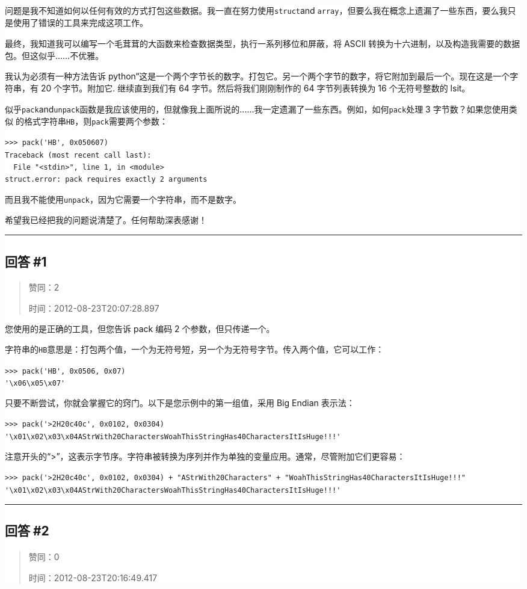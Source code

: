 问题是我不知道如何以任何有效的方式打包这些数据。我一直在努力使用`struct`and `array`，但要么我在概念上遗漏了一些东西，要么我只是使用了错误的工具来完成这项工作。

最终，我知道我可以编写一个毛茸茸的大函数来检查数据类型，执行一系列移位和屏蔽，将 ASCII 转换为十六进制，以及构造我需要的数据包。但这似乎……不优雅。

我认为必须有一种方法告诉 python“这是一个两个字节长的数字。打包它。另一个两个字节的数字，将它附加到最后一个。现在这是一个字符串，有 20 个字节。附加它. 继续直到我们有 64 字节。然后将我们刚刚制作的 64 字节列表转换为 16 个无符号整数的 lsit。

似乎`pack`and`unpack`函数是我应该使用的，但就像我上面所说的......我一定遗漏了一些东西。例如，如何`pack`处理 3 字节数？如果您使用类似 的格式字符串`HB`，则`pack`需要两个参数：

```
>>> pack('HB', 0x050607)
Traceback (most recent call last):
  File "<stdin>", line 1, in <module>
struct.error: pack requires exactly 2 arguments 
```

而且我不能使用`unpack`，因为它需要一个字符串，而不是数字。

希望我已经把我的问题说清楚了。任何帮助深表感谢！

* * *

## 回答 #1

> 赞同：2
> 
> 时间：2012-08-23T20:07:28.897

您使用的是正确的工具，但您告诉 pack 编码 2 个参数，但只传递一个。

字符串的`HB`意思是：打包两个值，一个为无符号短，另一个为无符号字节。传入两个值，它可以工作：

```
>>> pack('HB', 0x0506, 0x07)
'\x06\x05\x07' 
```

只要不断尝试，你就会掌握它的窍门。以下是您示例中的第一组值，采用 Big Endian 表示法：

```
>>> pack('>2H20c40c', 0x0102, 0x0304)
'\x01\x02\x03\x04AStrWith20CharactersWoahThisStringHas40CharactersItIsHuge!!!' 
```

注意开头的“>”，这表示字节序。字符串被转换为序列并作为单独的变量应用。通常，尽管附加它们更容易：

```
>>> pack('>2H20c40c', 0x0102, 0x0304) + "AStrWith20Characters" + "WoahThisStringHas40CharactersItIsHuge!!!"
'\x01\x02\x03\x04AStrWith20CharactersWoahThisStringHas40CharactersItIsHuge!!!' 
```

* * *

## 回答 #2

> 赞同：0
> 
> 时间：2012-08-23T20:16:49.417
